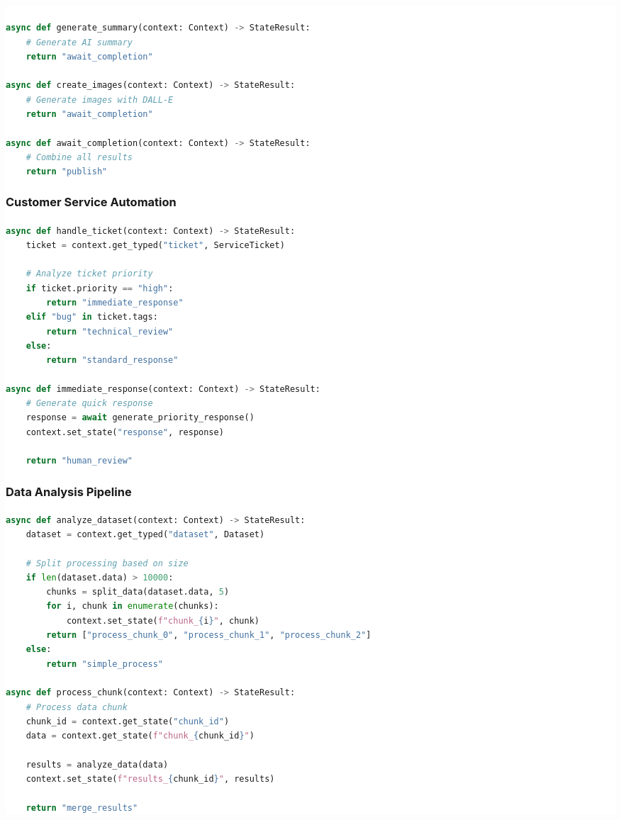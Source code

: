 ```python

async def generate_summary(context: Context) -> StateResult:
    # Generate AI summary
    return "await_completion"

async def create_images(context: Context) -> StateResult:
    # Generate images with DALL-E
    return "await_completion"

async def await_completion(context: Context) -> StateResult:
    # Combine all results
    return "publish"
```

### Customer Service Automation
```python
async def handle_ticket(context: Context) -> StateResult:
    ticket = context.get_typed("ticket", ServiceTicket)
    
    # Analyze ticket priority
    if ticket.priority == "high":
        return "immediate_response"
    elif "bug" in ticket.tags:
        return "technical_review"
    else:
        return "standard_response"

async def immediate_response(context: Context) -> StateResult:
    # Generate quick response
    response = await generate_priority_response()
    context.set_state("response", response)
    
    return "human_review"
```

### Data Analysis Pipeline
```python
async def analyze_dataset(context: Context) -> StateResult:
    dataset = context.get_typed("dataset", Dataset)
    
    # Split processing based on size
    if len(dataset.data) > 10000:
        chunks = split_data(dataset.data, 5)
        for i, chunk in enumerate(chunks):
            context.set_state(f"chunk_{i}", chunk)
        return ["process_chunk_0", "process_chunk_1", "process_chunk_2"]
    else:
        return "simple_process"

async def process_chunk(context: Context) -> StateResult:
    # Process data chunk
    chunk_id = context.get_state("chunk_id")
    data = context.get_state(f"chunk_{chunk_id}")
    
    results = analyze_data(data)
    context.set_state(f"results_{chunk_id}", results)
    
    return "merge_results"
```
